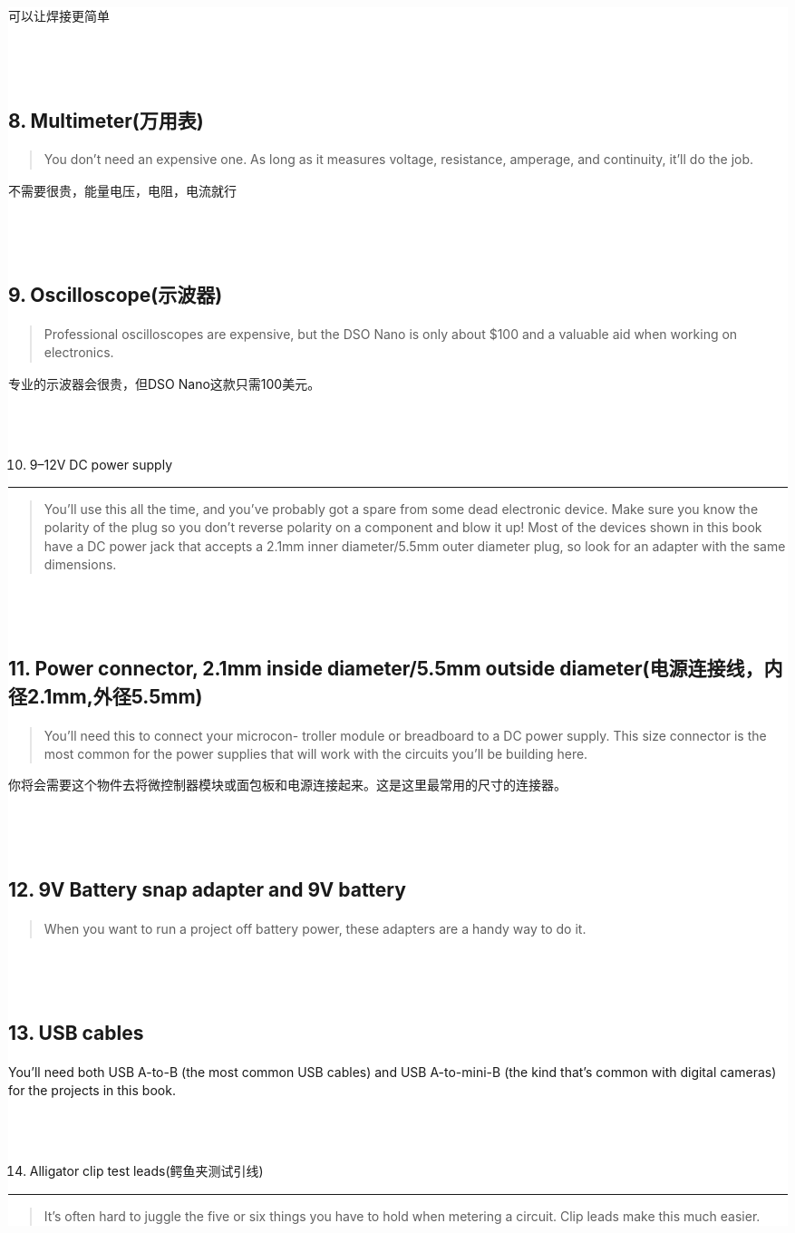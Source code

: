 
可以让焊接更简单

 <br/><br/>
8. Multimeter(万用表)
---
 >You don’t need an expensive one. As long as it measures voltage, resistance, amperage, and continuity, it’ll do the job. 
 
 不需要很贵，能量电压，电阻，电流就行
 
<br/><br/>
9. Oscilloscope(示波器)
---

> Professional oscilloscopes are expensive, but the DSO Nano is
only about $100 and a valuable aid when working on electronics. 


专业的示波器会很贵，但DSO Nano这款只需100美元。

<br/><br/>

10. 9–12V DC power supply
---

> You’ll use this all the time, and you’ve probably got a spare from some dead electronic device. Make sure you know the polarity of the plug so you don’t reverse polarity on
a component and blow it up! Most of
the devices shown in this book have a DC power jack that accepts a 2.1mm inner diameter/5.5mm outer diameter plug, so look for an adapter with the same dimensions.

<br/><br/>
11. Power connector, 2.1mm inside diameter/5.5mm outside diameter(电源连接线，内径2.1mm,外径5.5mm)
---
 > You’ll need this to connect your microcon- troller module or breadboard to a DC power supply. This size connector is the most common for the power supplies that will work with the circuits you’ll be building here.

 你将会需要这个物件去将微控制器模块或面包板和电源连接起来。这是这里最常用的尺寸的连接器。

 
<br/><br/>
12. 9V Battery snap adapter and 9V battery
---
> When you want to run a project off battery power, these adapters are a handy way to do it. 

<br/><br/>
13. USB cables
---
 You’ll need both USB A-to-B (the most common USB cables) and USB A-to-mini-B (the kind that’s common with digital cameras) for the projects in this book.

<br/><br/> 

14. Alligator clip test leads(鳄鱼夹测试引线)
---
> It’s often hard to juggle the five or six things you have to hold when metering a circuit. Clip leads make this much easier. 
